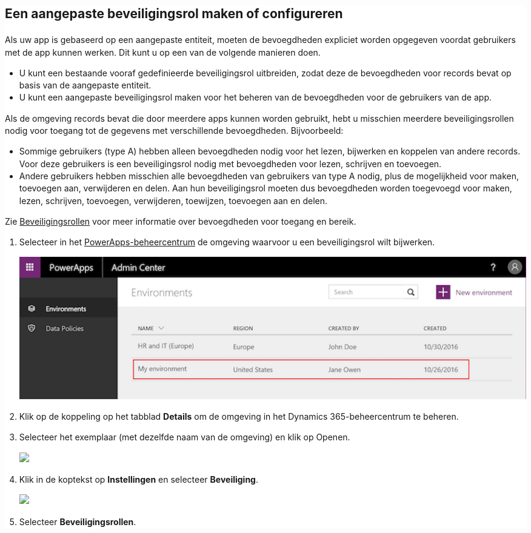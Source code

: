 
## <a name="create-or-configure-a-custom-security-role"></a>Een aangepaste beveiligingsrol maken of configureren
Als uw app is gebaseerd op een aangepaste entiteit, moeten de bevoegdheden expliciet worden opgegeven voordat gebruikers met de app kunnen werken. Dit kunt u op een van de volgende manieren doen.
- U kunt een bestaande vooraf gedefinieerde beveiligingsrol uitbreiden, zodat deze de bevoegdheden voor records bevat op basis van de aangepaste entiteit.
- U kunt een aangepaste beveiligingsrol maken voor het beheren van de bevoegdheden voor de gebruikers van de app.

Als de omgeving records bevat die door meerdere apps kunnen worden gebruikt, hebt u misschien meerdere beveiligingsrollen nodig voor toegang tot de gegevens met verschillende bevoegdheden. Bijvoorbeeld:
- Sommige gebruikers (type A) hebben alleen bevoegdheden nodig voor het lezen, bijwerken en koppelen van andere records. Voor deze gebruikers is een beveiligingsrol nodig met bevoegdheden voor lezen, schrijven en toevoegen.
- Andere gebruikers hebben misschien alle bevoegdheden van gebruikers van type A nodig, plus de mogelijkheid voor maken, toevoegen aan, verwijderen en delen. Aan hun beveiligingsrol moeten dus bevoegdheden worden toegevoegd voor maken, lezen, schrijven, toevoegen, verwijderen, toewijzen, toevoegen aan en delen.

Zie [Beveiligingsrollen](https://docs.microsoft.com/dynamics365/customer-engagement/admin/security-roles-privileges#security-roles) voor meer informatie over bevoegdheden voor toegang en bereik.

1. Selecteer in het [PowerApps-beheercentrum][1] de omgeving waarvoor u een beveiligingsrol wilt bijwerken.

    ![](./media/environment-admin/choose-environment-updated.png)

2. Klik op de koppeling op het tabblad **Details** om de omgeving in het Dynamics 365-beheercentrum te beheren.

3. Selecteer het exemplaar (met dezelfde naam van de omgeving) en klik op Openen.

    ![](./media/database-security/glados-instance-list.png)

4. Klik in de koptekst op **Instellingen** en selecteer **Beveiliging**.

    ![](./media/database-security/dyn365-settings-security.png)

5. Selecteer **Beveiligingsrollen**.


[1]: https://admin.powerapps.com